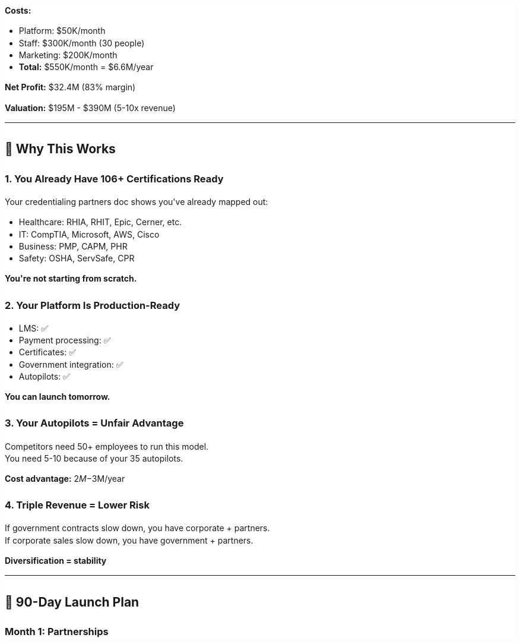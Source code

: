 **Costs:**

- Platform: $50K/month
- Staff: $300K/month (30 people)
- Marketing: $200K/month
- **Total:** $550K/month = $6.6M/year

**Net Profit:** $32.4M (83% margin)

**Valuation:** $195M - $390M (5-10x revenue)

---

## 🎯 Why This Works

### **1. You Already Have 106+ Certifications Ready**

Your credentialing partners doc shows you've already mapped out:

- Healthcare: RHIA, RHIT, Epic, Cerner, etc.
- IT: CompTIA, Microsoft, AWS, Cisco
- Business: PMP, CAPM, PHR
- Safety: OSHA, ServSafe, CPR

**You're not starting from scratch.**

### **2. Your Platform Is Production-Ready**

- LMS: ✅
- Payment processing: ✅
- Certificates: ✅
- Government integration: ✅
- Autopilots: ✅

**You can launch tomorrow.**

### **3. Your Autopilots = Unfair Advantage**

Competitors need 50+ employees to run this model.  
You need 5-10 because of your 35 autopilots.

**Cost advantage:** $2M-$3M/year

### **4. Triple Revenue = Lower Risk**

If government contracts slow down, you have corporate + partners.  
If corporate sales slow down, you have government + partners.

**Diversification = stability**

---

## 🚀 90-Day Launch Plan

### **Month 1: Partnerships**
